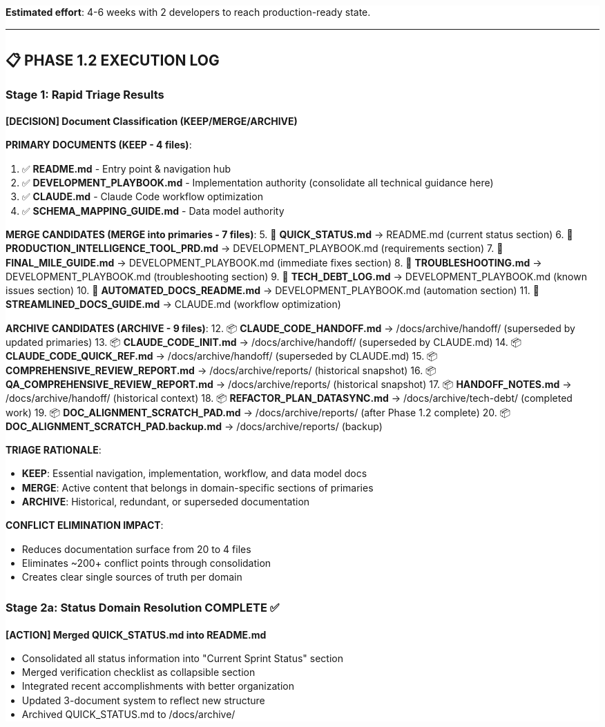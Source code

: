 **Estimated effort**: 4-6 weeks with 2 developers to reach production-ready state.

---

## 📋 PHASE 1.2 EXECUTION LOG

### Stage 1: Rapid Triage Results

**[DECISION] Document Classification (KEEP/MERGE/ARCHIVE)**

**PRIMARY DOCUMENTS (KEEP - 4 files)**:
1. ✅ **README.md** - Entry point & navigation hub
2. ✅ **DEVELOPMENT_PLAYBOOK.md** - Implementation authority (consolidate all technical guidance here)
3. ✅ **CLAUDE.md** - Claude Code workflow optimization
4. ✅ **SCHEMA_MAPPING_GUIDE.md** - Data model authority

**MERGE CANDIDATES (MERGE into primaries - 7 files)**:
5. 🔀 **QUICK_STATUS.md** → README.md (current status section)
6. 🔀 **PRODUCTION_INTELLIGENCE_TOOL_PRD.md** → DEVELOPMENT_PLAYBOOK.md (requirements section)
7. 🔀 **FINAL_MILE_GUIDE.md** → DEVELOPMENT_PLAYBOOK.md (immediate fixes section)
8. 🔀 **TROUBLESHOOTING.md** → DEVELOPMENT_PLAYBOOK.md (troubleshooting section)
9. 🔀 **TECH_DEBT_LOG.md** → DEVELOPMENT_PLAYBOOK.md (known issues section)
10. 🔀 **AUTOMATED_DOCS_README.md** → DEVELOPMENT_PLAYBOOK.md (automation section)
11. 🔀 **STREAMLINED_DOCS_GUIDE.md** → CLAUDE.md (workflow optimization)

**ARCHIVE CANDIDATES (ARCHIVE - 9 files)**:
12. 📦 **CLAUDE_CODE_HANDOFF.md** → /docs/archive/handoff/ (superseded by updated primaries)
13. 📦 **CLAUDE_CODE_INIT.md** → /docs/archive/handoff/ (superseded by CLAUDE.md)
14. 📦 **CLAUDE_CODE_QUICK_REF.md** → /docs/archive/handoff/ (superseded by CLAUDE.md)
15. 📦 **COMPREHENSIVE_REVIEW_REPORT.md** → /docs/archive/reports/ (historical snapshot)
16. 📦 **QA_COMPREHENSIVE_REVIEW_REPORT.md** → /docs/archive/reports/ (historical snapshot)
17. 📦 **HANDOFF_NOTES.md** → /docs/archive/handoff/ (historical context)
18. 📦 **REFACTOR_PLAN_DATASYNC.md** → /docs/archive/tech-debt/ (completed work)
19. 📦 **DOC_ALIGNMENT_SCRATCH_PAD.md** → /docs/archive/reports/ (after Phase 1.2 complete)
20. 📦 **DOC_ALIGNMENT_SCRATCH_PAD.backup.md** → /docs/archive/reports/ (backup)

**TRIAGE RATIONALE**:
- **KEEP**: Essential navigation, implementation, workflow, and data model docs
- **MERGE**: Active content that belongs in domain-specific sections of primaries
- **ARCHIVE**: Historical, redundant, or superseded documentation

**CONFLICT ELIMINATION IMPACT**:
- Reduces documentation surface from 20 to 4 files
- Eliminates ~200+ conflict points through consolidation
- Creates clear single sources of truth per domain

### Stage 2a: Status Domain Resolution COMPLETE ✅

**[ACTION] Merged QUICK_STATUS.md into README.md**
- Consolidated all status information into "Current Sprint Status" section
- Merged verification checklist as collapsible section
- Integrated recent accomplishments with better organization
- Updated 3-document system to reflect new structure
- Archived QUICK_STATUS.md to /docs/archive/
